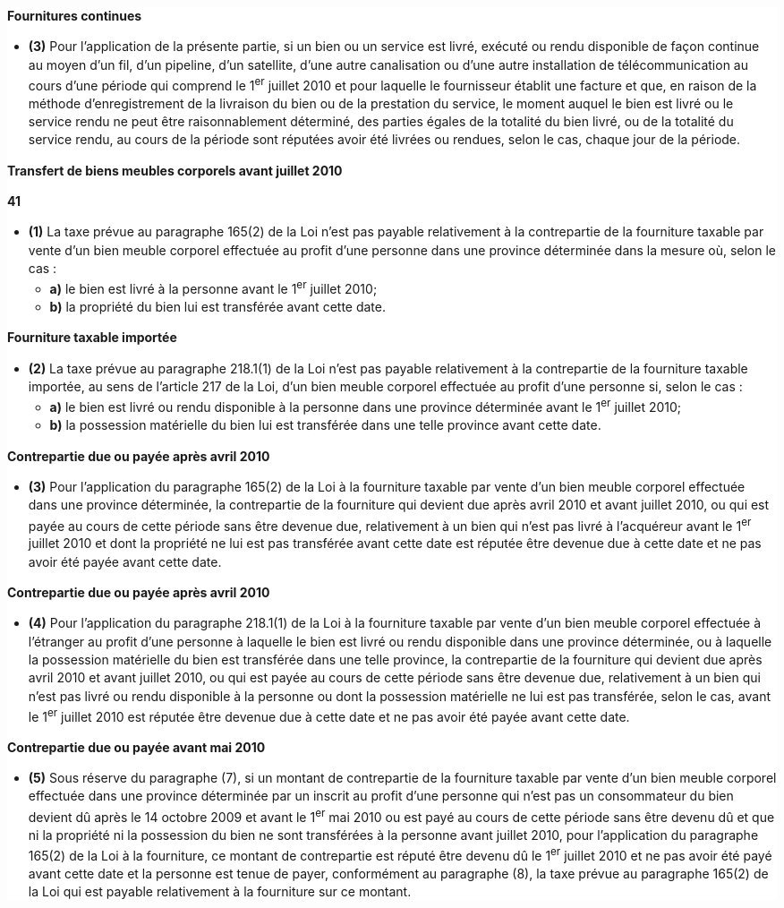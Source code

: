 **Fournitures continues**

- **(3)** Pour l’application de la présente partie, si un bien ou un service est livré, exécuté ou rendu disponible de façon continue au moyen d’un fil, d’un pipeline, d’un satellite, d’une autre canalisation ou d’une autre installation de télécommunication au cours d’une période qui comprend le 1<sup>er</sup> juillet 2010 et pour laquelle le fournisseur établit une facture et que, en raison de la méthode d’enregistrement de la livraison du bien ou de la prestation du service, le moment auquel le bien est livré ou le service rendu ne peut être raisonnablement déterminé, des parties égales de la totalité du bien livré, ou de la totalité du service rendu, au cours de la période sont réputées avoir été livrées ou rendues, selon le cas, chaque jour de la période.




**Transfert de biens meubles corporels avant juillet 2010**

**41** 

- **(1)** La taxe prévue au paragraphe 165(2) de la Loi n’est pas payable relativement à la contrepartie de la fourniture taxable par vente d’un bien meuble corporel effectuée au profit d’une personne dans une province déterminée dans la mesure où, selon le cas :
	- **a)** le bien est livré à la personne avant le 1<sup>er</sup> juillet 2010;
	- **b)** la propriété du bien lui est transférée avant cette date.

**Fourniture taxable importée**

- **(2)** La taxe prévue au paragraphe 218.1(1) de la Loi n’est pas payable relativement à la contrepartie de la fourniture taxable importée, au sens de l’article 217 de la Loi, d’un bien meuble corporel effectuée au profit d’une personne si, selon le cas :
	- **a)** le bien est livré ou rendu disponible à la personne dans une province déterminée avant le 1<sup>er</sup> juillet 2010;
	- **b)** la possession matérielle du bien lui est transférée dans une telle province avant cette date.

**Contrepartie due ou payée après avril 2010**

- **(3)** Pour l’application du paragraphe 165(2) de la Loi à la fourniture taxable par vente d’un bien meuble corporel effectuée dans une province déterminée, la contrepartie de la fourniture qui devient due après avril 2010 et avant juillet 2010, ou qui est payée au cours de cette période sans être devenue due, relativement à un bien qui n’est pas livré à l’acquéreur avant le 1<sup>er</sup> juillet 2010 et dont la propriété ne lui est pas transférée avant cette date est réputée être devenue due à cette date et ne pas avoir été payée avant cette date.

**Contrepartie due ou payée après avril 2010**

- **(4)** Pour l’application du paragraphe 218.1(1) de la Loi à la fourniture taxable par vente d’un bien meuble corporel effectuée à l’étranger au profit d’une personne à laquelle le bien est livré ou rendu disponible dans une province déterminée, ou à laquelle la possession matérielle du bien est transférée dans une telle province, la contrepartie de la fourniture qui devient due après avril 2010 et avant juillet 2010, ou qui est payée au cours de cette période sans être devenue due, relativement à un bien qui n’est pas livré ou rendu disponible à la personne ou dont la possession matérielle ne lui est pas transférée, selon le cas, avant le 1<sup>er</sup> juillet 2010 est réputée être devenue due à cette date et ne pas avoir été payée avant cette date.

**Contrepartie due ou payée avant mai 2010**

- **(5)** Sous réserve du paragraphe (7), si un montant de contrepartie de la fourniture taxable par vente d’un bien meuble corporel effectuée dans une province déterminée par un inscrit au profit d’une personne qui n’est pas un consommateur du bien devient dû après le 14 octobre 2009 et avant le 1<sup>er</sup> mai 2010 ou est payé au cours de cette période sans être devenu dû et que ni la propriété ni la possession du bien ne sont transférées à la personne avant juillet 2010, pour l’application du paragraphe 165(2) de la Loi à la fourniture, ce montant de contrepartie est réputé être devenu dû le 1<sup>er</sup> juillet 2010 et ne pas avoir été payé avant cette date et la personne est tenue de payer, conformément au paragraphe (8), la taxe prévue au paragraphe 165(2) de la Loi qui est payable relativement à la fourniture sur ce montant.
